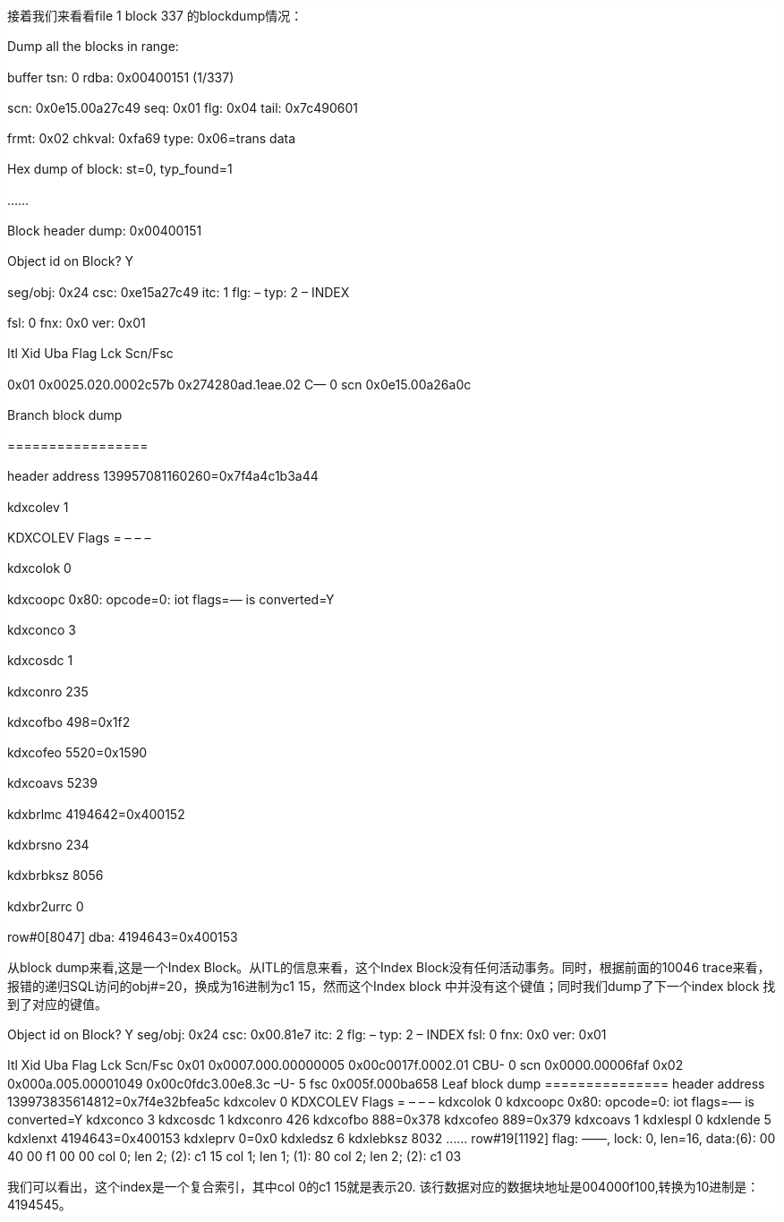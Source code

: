  接着我们来看看file 1 block 337 的blockdump情况： 

 Dump all the blocks in range: 

 buffer tsn: 0 rdba: 0x00400151 (1/337) 

 scn: 0x0e15.00a27c49 seq: 0x01 flg: 0x04 tail: 0x7c490601 

 frmt: 0x02 chkval: 0xfa69 type: 0x06=trans data 

 Hex dump of block: st=0, typ_found=1 

 …… 

 Block header dump:  0x00400151 

 Object id on Block? Y 

 seg/obj: 0x24  csc: 0xe15a27c49  itc: 1  flg: –  typ: 2 – INDEX 

 fsl: 0  fnx: 0x0 ver: 0x01 

 Itl           Xid                  Uba         Flag  Lck        Scn/Fsc 

 0x01   0x0025.020.0002c57b  0x274280ad.1eae.02  C—    0  scn 0x0e15.00a26a0c 

 Branch block dump 

 ================= 

 header address 139957081160260=0x7f4a4c1b3a44 

 kdxcolev 1 

 KDXCOLEV Flags = – – – 

 kdxcolok 0 

 kdxcoopc 0x80: opcode=0: iot flags=— is converted=Y 

 kdxconco 3 

 kdxcosdc 1 

 kdxconro 235 

 kdxcofbo 498=0x1f2 

 kdxcofeo 5520=0x1590 

 kdxcoavs 5239 

 kdxbrlmc 4194642=0x400152 

 kdxbrsno 234 

 kdxbrbksz 8056 

 kdxbr2urrc 0 

 row#0[8047] dba: 4194643=0x400153 

 从block dump来看,这是一个Index Block。从ITL的信息来看，这个Index Block没有任何活动事务。同时，根据前面的10046 trace来看，报错的递归SQL访问的obj#=20，换成为16进制为c1 15，然而这个Index block 中并没有这个键值；同时我们dump了下一个index block 找到了对应的键值。 

 Object id on Block? Y seg/obj: 0x24 csc: 0x00.81e7 itc: 2 flg: – typ: 2 – INDEX fsl: 0 fnx: 0x0 ver: 0x01 

 Itl Xid Uba Flag Lck Scn/Fsc 0x01 0x0007.000.00000005 0x00c0017f.0002.01 CBU- 0 scn 0x0000.00006faf 0x02 0x000a.005.00001049 0x00c0fdc3.00e8.3c –U- 5 fsc 0x005f.000ba658 Leaf block dump =============== header address 139973835614812=0x7f4e32bfea5c kdxcolev 0 KDXCOLEV Flags = – – – kdxcolok 0 kdxcoopc 0x80: opcode=0: iot flags=— is converted=Y kdxconco 3 kdxcosdc 1 kdxconro 426 kdxcofbo 888=0x378 kdxcofeo 889=0x379 kdxcoavs 1 kdxlespl 0 kdxlende 5 kdxlenxt 4194643=0x400153 kdxleprv 0=0x0 kdxledsz 6 kdxlebksz 8032 …… row#19[1192] flag: ——, lock: 0, len=16, data:(6): 00 40 00 f1 00 00 col 0; len 2; (2): c1 15 col 1; len 1; (1): 80 col 2; len 2; (2): c1 03 

 我们可以看出，这个index是一个复合索引，其中col 0的c1 15就是表示20. 该行数据对应的数据块地址是004000f100,转换为10进制是：4194545。 
